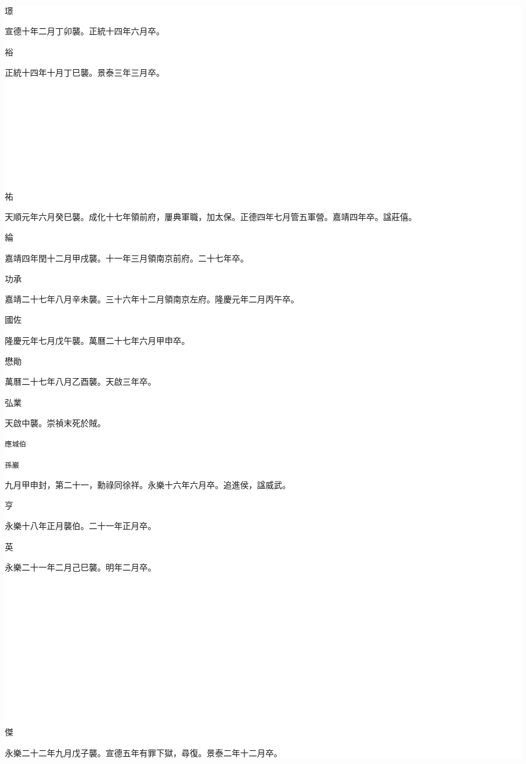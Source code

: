 璟

宣德十年二月丁卯襲。正統十四年六月卒。

裕

正統十四年十月丁巳襲。景泰三年三月卒。

 　

 　

 　

 　

 　

祐

天順元年六月癸巳襲。成化十七年領前府，屢典軍職，加太保。正德四年七月管五軍營。嘉靖四年卒。諡莊僖。

綸

嘉靖四年閏十二月甲戌襲。十一年三月領南京前府。二十七年卒。

功承

嘉靖二十七年八月辛未襲。三十六年十二月領南京左府。隆慶元年二月丙午卒。

國佐

隆慶元年七月戊午襲。萬曆二十七年六月甲申卒。

懋勛

萬曆二十七年八月乙酉襲。天啟三年卒。

弘業

天啟中襲。崇禎末死於賊。

`應城伯`

`孫巖`

九月甲申封，第二十一，勳祿同徐祥。永樂十六年六月卒。追進侯，諡威武。

亨

永樂十八年正月襲伯。二十一年正月卒。

英

永樂二十一年二月己巳襲。明年二月卒。

 　

 　

 　

 　

 　

 　

 　

傑

永樂二十二年九月戊子襲。宣德五年有罪下獄，尋復。景泰二年十二月卒。
